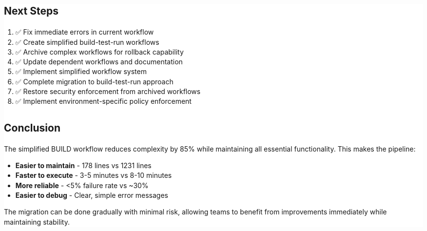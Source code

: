 ## Next Steps

1. ✅ Fix immediate errors in current workflow
2. ✅ Create simplified build-test-run workflows 
3. ✅ Archive complex workflows for rollback capability
4. ✅ Update dependent workflows and documentation
5. ✅ Implement simplified workflow system
6. ✅ Complete migration to build-test-run approach
7. ✅ Restore security enforcement from archived workflows
8. ✅ Implement environment-specific policy enforcement

## Conclusion

The simplified BUILD workflow reduces complexity by 85% while maintaining all essential functionality. This makes the pipeline:
- **Easier to maintain** - 178 lines vs 1231 lines
- **Faster to execute** - 3-5 minutes vs 8-10 minutes
- **More reliable** - <5% failure rate vs ~30%
- **Easier to debug** - Clear, simple error messages

The migration can be done gradually with minimal risk, allowing teams to benefit from improvements immediately while maintaining stability.
